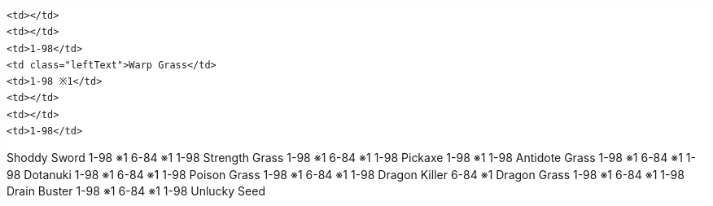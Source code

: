     <td></td>
    <td></td>
    <td>1-98</td>
    <td class="leftText">Warp Grass</td>
    <td>1-98 ※1</td>
    <td></td>
    <td></td>
    <td>1-98</td>
  </tr>
  <tr>
    <td class="leftText">Shoddy Sword</td>
    <td>1-98 ※1</td>
    <td>6-84 ※1</td>
    <td></td>
    <td>1-98</td>
    <td class="leftText">Strength Grass</td>
    <td>1-98 ※1</td>
    <td>6-84 ※1</td>
    <td></td>
    <td>1-98</td>
  </tr>
  <tr>
    <td class="leftText">Pickaxe</td>
    <td>1-98 ※1</td>
    <td></td>
    <td></td>
    <td>1-98</td>
    <td class="leftText">Antidote Grass</td>
    <td>1-98 ※1</td>
    <td>6-84 ※1</td>
    <td></td>
    <td>1-98</td>
  </tr>
  <tr>
    <td class="leftText">Dotanuki</td>
    <td>1-98 ※1</td>
    <td>6-84 ※1</td>
    <td></td>
    <td>1-98</td>
    <td class="leftText">Poison Grass</td>
    <td>1-98 ※1</td>
    <td>6-84 ※1</td>
    <td></td>
    <td>1-98</td>
  </tr>
  <tr>
    <td class="leftText">Dragon Killer</td>
    <td></td>
    <td>6-84 ※1</td>
    <td></td>
    <td></td>
    <td class="leftText">Dragon Grass</td>
    <td>1-98 ※1</td>
    <td>6-84 ※1</td>
    <td></td>
    <td>1-98</td>
  </tr>
  <tr>
    <td class="leftText">Drain Buster</td>
    <td>1-98 ※1</td>
    <td>6-84 ※1</td>
    <td></td>
    <td>1-98</td>
    <td class="leftText">Unlucky Seed</td>